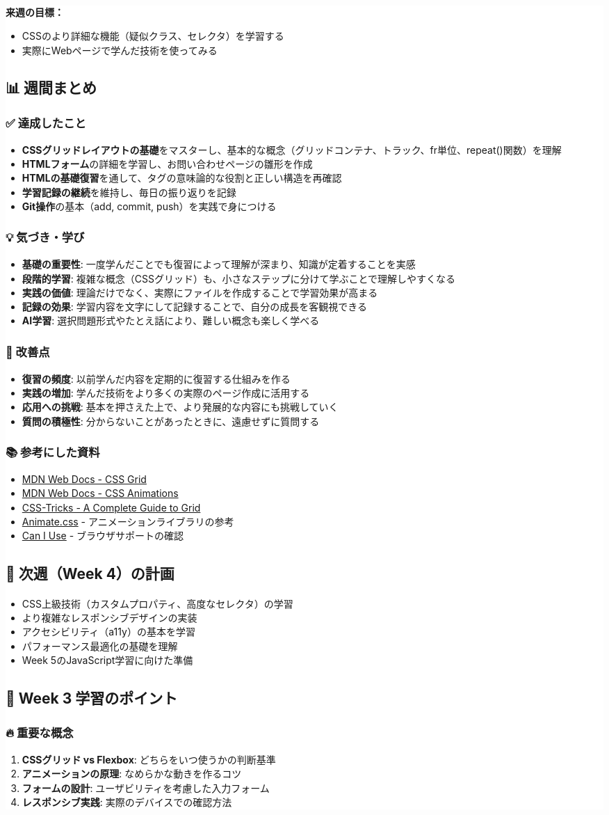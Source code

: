 **来週の目標：**
- CSSのより詳細な機能（疑似クラス、セレクタ）を学習する
- 実際にWebページで学んだ技術を使ってみる

## 📊 週間まとめ

### ✅ 達成したこと
- **CSSグリッドレイアウトの基礎**をマスターし、基本的な概念（グリッドコンテナ、トラック、fr単位、repeat()関数）を理解
- **HTMLフォーム**の詳細を学習し、お問い合わせページの雛形を作成
- **HTMLの基礎復習**を通して、タグの意味論的な役割と正しい構造を再確認
- **学習記録の継続**を維持し、毎日の振り返りを記録
- **Git操作**の基本（add, commit, push）を実践で身につける

### 💡 気づき・学び
- **基礎の重要性**: 一度学んだことでも復習によって理解が深まり、知識が定着することを実感
- **段階的学習**: 複雑な概念（CSSグリッド）も、小さなステップに分けて学ぶことで理解しやすくなる
- **実践の価値**: 理論だけでなく、実際にファイルを作成することで学習効果が高まる
- **記録の効果**: 学習内容を文字にして記録することで、自分の成長を客観視できる
- **AI学習**: 選択問題形式やたとえ話により、難しい概念も楽しく学べる

### 🔄 改善点
- **復習の頻度**: 以前学んだ内容を定期的に復習する仕組みを作る
- **実践の増加**: 学んだ技術をより多くの実際のページ作成に活用する
- **応用への挑戦**: 基本を押さえた上で、より発展的な内容にも挑戦していく
- **質問の積極性**: 分からないことがあったときに、遠慮せずに質問する

### 📚 参考にした資料
- [MDN Web Docs - CSS Grid](https://developer.mozilla.org/ja/docs/Web/CSS/CSS_Grid_Layout)
- [MDN Web Docs - CSS Animations](https://developer.mozilla.org/ja/docs/Web/CSS/CSS_Animations)
- [CSS-Tricks - A Complete Guide to Grid](https://css-tricks.com/snippets/css/complete-guide-grid/)
- [Animate.css](https://animate.style/) - アニメーションライブラリの参考
- [Can I Use](https://caniuse.com/) - ブラウザサポートの確認

## 🎯 次週（Week 4）の計画

- CSS上級技術（カスタムプロパティ、高度なセレクタ）の学習
- より複雑なレスポンシブデザインの実装
- アクセシビリティ（a11y）の基本を学習
- パフォーマンス最適化の基礎を理解
- Week 5のJavaScript学習に向けた準備

## 🎨 Week 3 学習のポイント

### 🔥 重要な概念
1. **CSSグリッド vs Flexbox**: どちらをいつ使うかの判断基準
2. **アニメーションの原理**: なめらかな動きを作るコツ
3. **フォームの設計**: ユーザビリティを考慮した入力フォーム
4. **レスポンシブ実践**: 実際のデバイスでの確認方法
